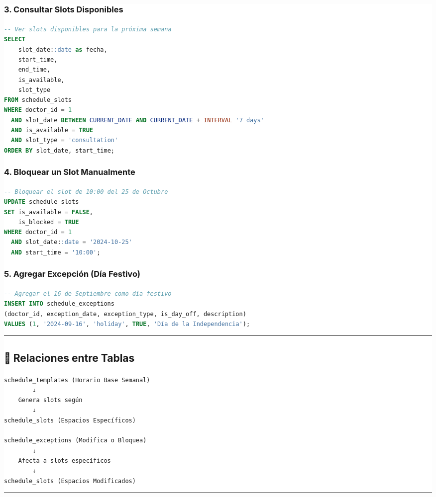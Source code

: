 ### 3. Consultar Slots Disponibles

```sql
-- Ver slots disponibles para la próxima semana
SELECT 
    slot_date::date as fecha,
    start_time,
    end_time,
    is_available,
    slot_type
FROM schedule_slots
WHERE doctor_id = 1 
  AND slot_date BETWEEN CURRENT_DATE AND CURRENT_DATE + INTERVAL '7 days'
  AND is_available = TRUE
  AND slot_type = 'consultation'
ORDER BY slot_date, start_time;
```

### 4. Bloquear un Slot Manualmente

```sql
-- Bloquear el slot de 10:00 del 25 de Octubre
UPDATE schedule_slots
SET is_available = FALSE,
    is_blocked = TRUE
WHERE doctor_id = 1 
  AND slot_date::date = '2024-10-25'
  AND start_time = '10:00';
```

### 5. Agregar Excepción (Día Festivo)

```sql
-- Agregar el 16 de Septiembre como día festivo
INSERT INTO schedule_exceptions 
(doctor_id, exception_date, exception_type, is_day_off, description)
VALUES (1, '2024-09-16', 'holiday', TRUE, 'Día de la Independencia');
```

---

## 🔄 Relaciones entre Tablas

```
schedule_templates (Horario Base Semanal)
        ↓
    Genera slots según
        ↓
schedule_slots (Espacios Específicos)
        
schedule_exceptions (Modifica o Bloquea)
        ↓
    Afecta a slots específicos
        ↓
schedule_slots (Espacios Modificados)
```

---